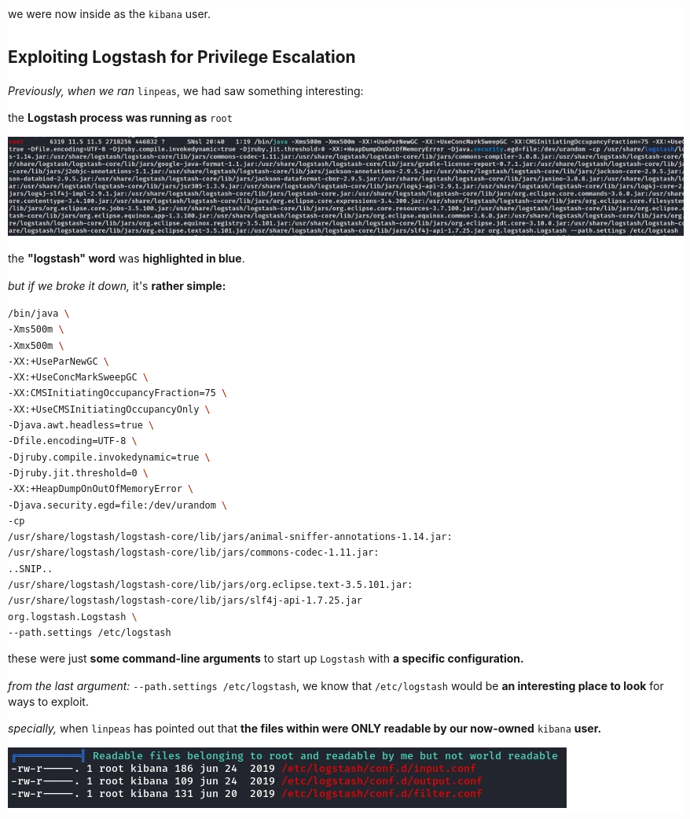 we were now inside as the `kibana` user.

## Exploiting Logstash for Privilege Escalation
*Previously, when we ran* `linpeas`, we had saw something interesting:

the **Logstash process was running as** `root`

![](/assets/Haystack/logstash-running-as-root.jpg)

the **"logstash" word** was **highlighted in blue**.

*but if we broke it down,* it's **rather simple:**

```bash
/bin/java \
-Xms500m \
-Xmx500m \
-XX:+UseParNewGC \
-XX:+UseConcMarkSweepGC \
-XX:CMSInitiatingOccupancyFraction=75 \
-XX:+UseCMSInitiatingOccupancyOnly \
-Djava.awt.headless=true \
-Dfile.encoding=UTF-8 \
-Djruby.compile.invokedynamic=true \
-Djruby.jit.threshold=0 \
-XX:+HeapDumpOnOutOfMemoryError \
-Djava.security.egd=file:/dev/urandom \
-cp 
/usr/share/logstash/logstash-core/lib/jars/animal-sniffer-annotations-1.14.jar: 
/usr/share/logstash/logstash-core/lib/jars/commons-codec-1.11.jar: 
..SNIP..
/usr/share/logstash/logstash-core/lib/jars/org.eclipse.text-3.5.101.jar: 
/usr/share/logstash/logstash-core/lib/jars/slf4j-api-1.7.25.jar
org.logstash.Logstash \
--path.settings /etc/logstash
```

these were just **some command-line arguments** to start up `Logstash` with **a specific configuration.**

*from the last argument:* `--path.settings /etc/logstash`, we know that `/etc/logstash` would be **an interesting place to look** for ways to exploit.

*specially,* when `linpeas` has pointed out that **the files within were ONLY readable by our now-owned** `kibana` **user.**

![](/assets/Haystack/logstash-files-found.jpg)
